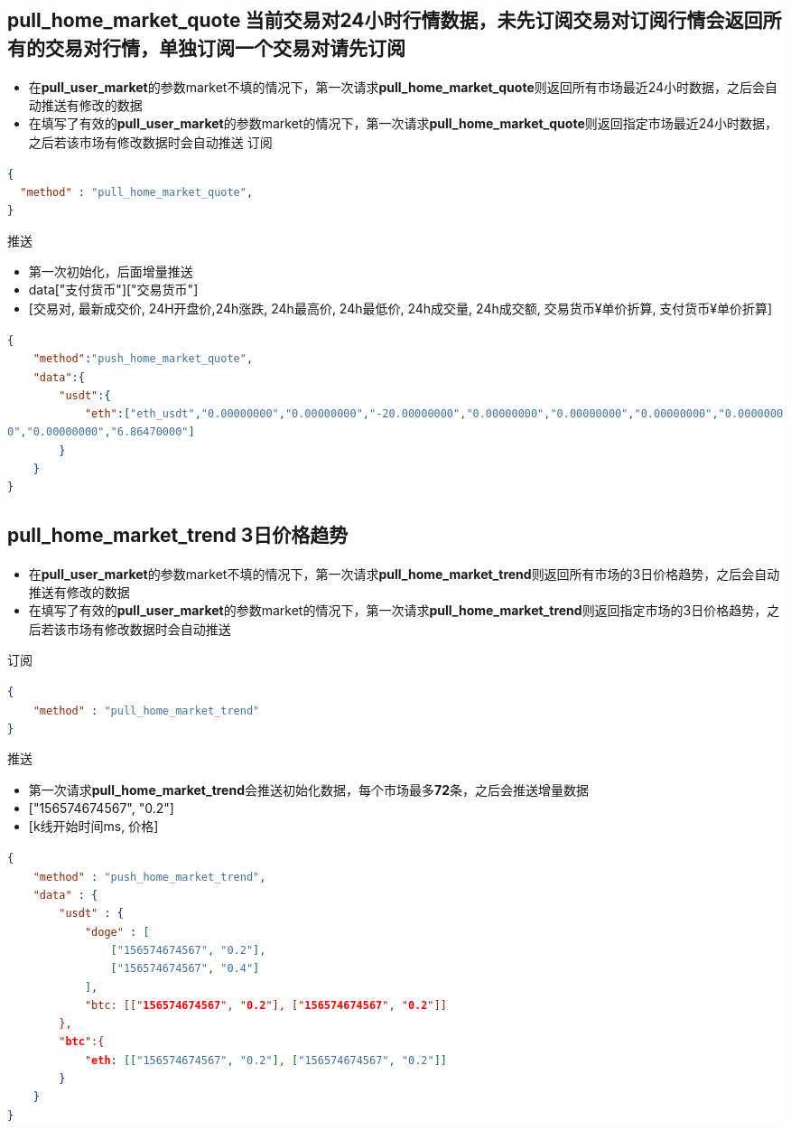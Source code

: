 ## <span id = "pull_home_market_quote">pull_home_market_quote 当前交易对24小时行情数据，未先订阅交易对订阅行情会返回所有的交易对行情，单独订阅一个交易对请先订阅</span>
* 在**pull_user_market**的参数market不填的情况下，第一次请求**pull_home_market_quote**则返回所有市场最近24小时数据，之后会自动推送有修改的数据
* 在填写了有效的**pull_user_market**的参数market的情况下，第一次请求**pull_home_market_quote**则返回指定市场最近24小时数据，之后若该市场有修改数据时会自动推送
订阅
```json
{
  "method" : "pull_home_market_quote",
}
```
推送
* 第一次初始化，后面增量推送
* data["支付货币"]["交易货币"]
* [交易对, 最新成交价, 24H开盘价,24h涨跌, 24h最高价, 24h最低价, 24h成交量, 24h成交额, 交易货币¥单价折算, 支付货币¥单价折算]
```json
{
    "method":"push_home_market_quote",
    "data":{
        "usdt":{
            "eth":["eth_usdt","0.00000000","0.00000000","-20.00000000","0.00000000","0.00000000","0.00000000","0.00000000","0.00000000","6.86470000"]
        }
    }
}
```

## <span id = "pull_home_market_trend">pull_home_market_trend 3日价格趋势</span>
* 在**pull_user_market**的参数market不填的情况下，第一次请求**pull_home_market_trend**则返回所有市场的3日价格趋势，之后会自动推送有修改的数据
* 在填写了有效的**pull_user_market**的参数market的情况下，第一次请求**pull_home_market_trend**则返回指定市场的3日价格趋势，之后若该市场有修改数据时会自动推送

订阅
``` json
{
	"method" : "pull_home_market_trend"
}
```
推送
* 第一次请求**pull_home_market_trend**会推送初始化数据，每个市场最多**72**条，之后会推送增量数据
* ["156574674567", "0.2"]
* [k线开始时间ms, 价格]
``` json
{
	"method" : "push_home_market_trend",
	"data" : {
		"usdt" : {
			"doge" : [
				["156574674567", "0.2"],
				["156574674567", "0.4"]
			],
			"btc: [["156574674567", "0.2"], ["156574674567", "0.2"]]
		},
		"btc":{
			"eth: [["156574674567", "0.2"], ["156574674567", "0.2"]]
		}
	}
}
```
